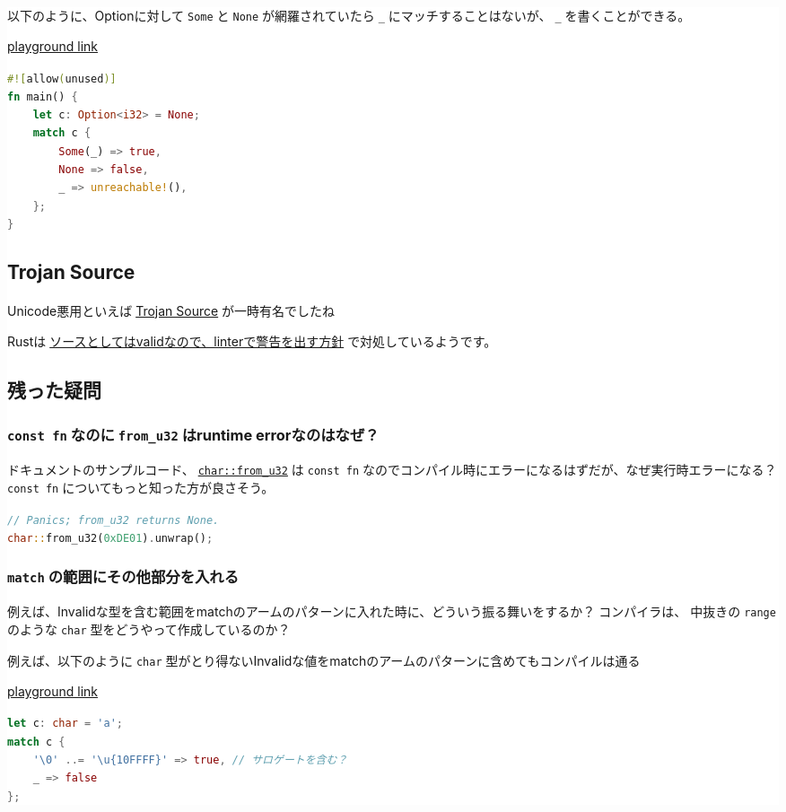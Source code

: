 以下のように、Optionに対して `Some` と `None` が網羅されていたら `_` にマッチすることはないが、 `_` を書くことができる。

[playground link](https://play.rust-lang.org/?version=stable&mode=debug&edition=2021&gist=7ed2056ecaed0517617cc87b7a191a90)

```rust
#![allow(unused)]
fn main() {
    let c: Option<i32> = None;
    match c {
        Some(_) => true,
        None => false,
        _ => unreachable!(),
    };
}
```

## Trojan Source

Unicode悪用といえば [Trojan Source](https://www.itmedia.co.jp/news/articles/2111/02/news155.html) が一時有名でしたね

Rustは [ソースとしてはvalidなので、linterで警告を出す方針](https://techblog.paild.co.jp/entry/2023/05/26/135944#:~:text=CVE%2D2021%2D42574%20(Unicode)) で対処しているようです。

## 残った疑問

### `const fn` なのに `from_u32` はruntime errorなのはなぜ？

ドキュメントのサンプルコード、 [`char::from_u32`](https://doc.rust-lang.org/std/primitive.char.html#method.from_u32) は `const fn` なのでコンパイル時にエラーになるはずだが、なぜ実行時エラーになる？
`const fn` についてもっと知った方が良さそう。

```rust
// Panics; from_u32 returns None.
char::from_u32(0xDE01).unwrap();
```

### `match` の範囲にその他部分を入れる

例えば、Invalidな型を含む範囲をmatchのアームのパターンに入れた時に、どういう振る舞いをするか？
コンパイラは、 中抜きの `range` のような `char` 型をどうやって作成しているのか？

例えば、以下のように `char` 型がとり得ないInvalidな値をmatchのアームのパターンに含めてもコンパイルは通る

[playground link](https://play.rust-lang.org/?version=stable&mode=debug&edition=2021&gist=957c2685dbcede7c4c1278a940027d0f)

```rust
let c: char = 'a';
match c {
    '\0' ..= '\u{10FFFF}' => true, // サロゲートを含む？
    _ => false
};
```
